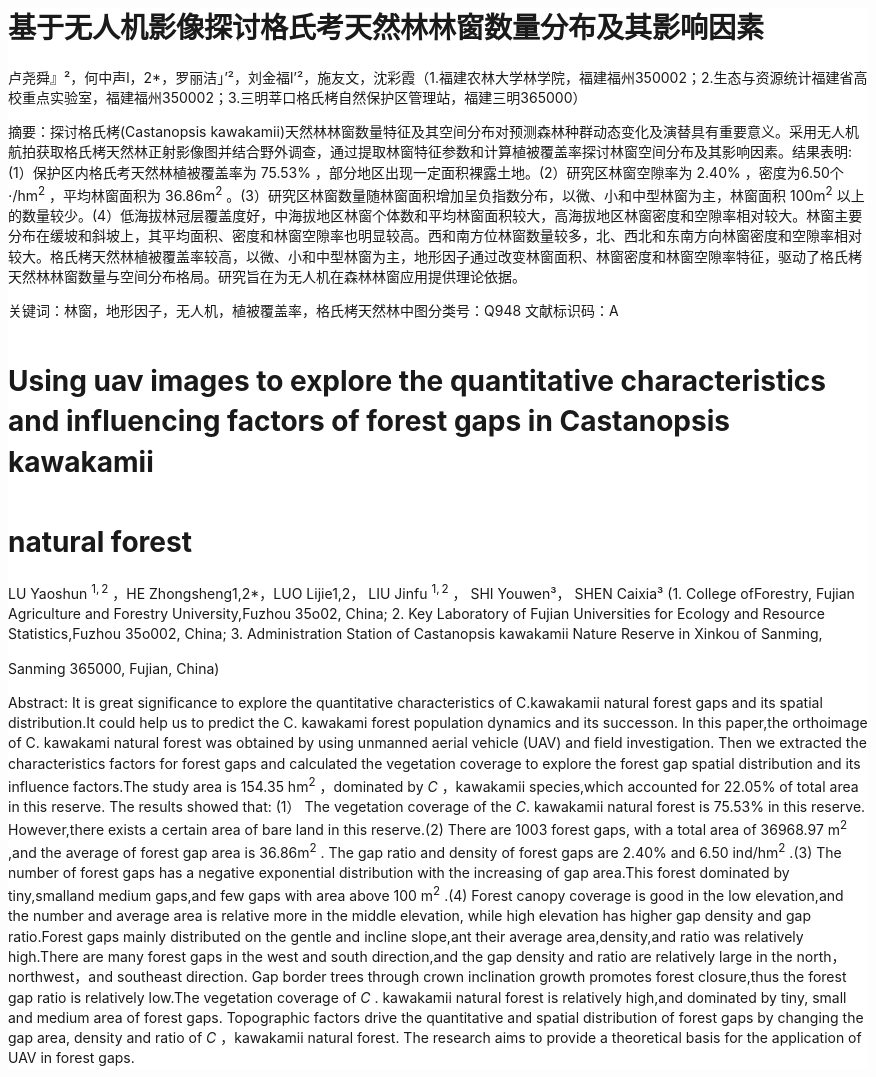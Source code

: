 # 基于无人机影像探讨格氏考天然林林窗数量分布及其影响因素

卢尧舜』²，何中声l，2\*，罗丽洁」’²，刘金福l’²，施友文，沈彩霞（1.福建农林大学林学院，福建福州350002；2.生态与资源统计福建省高校重点实验室，福建福州350002；3.三明莘口格氏栲自然保护区管理站，福建三明365000）

摘要：探讨格氏栲(Castanopsis kawakamii)天然林林窗数量特征及其空间分布对预测森林种群动态变化及演替具有重要意义。采用无人机航拍获取格氏栲天然林正射影像图并结合野外调查，通过提取林窗特征参数和计算植被覆盖率探讨林窗空间分布及其影响因素。结果表明:(1）保护区内格氏考天然林植被覆盖率为 $7 5 . 5 3 \%$ ，部分地区出现一定面积裸露土地。(2）研究区林窗空隙率为 $2 . 4 0 \%$ ，密度为6.50个 $\cdot / \mathrm { h m } ^ { 2 }$ ，平均林窗面积为 $3 6 . 8 6 \mathrm { m } ^ { 2 }$ 。(3）研究区林窗数量随林窗面积增加呈负指数分布，以微、小和中型林窗为主，林窗面积 $1 0 0 \mathrm { m } ^ { 2 }$ 以上的数量较少。(4）低海拔林冠层覆盖度好，中海拔地区林窗个体数和平均林窗面积较大，高海拔地区林窗密度和空隙率相对较大。林窗主要分布在缓坡和斜坡上，其平均面积、密度和林窗空隙率也明显较高。西和南方位林窗数量较多，北、西北和东南方向林窗密度和空隙率相对较大。格氏栲天然林植被覆盖率较高，以微、小和中型林窗为主，地形因子通过改变林窗面积、林窗密度和林窗空隙率特征，驱动了格氏栲天然林林窗数量与空间分布格局。研究旨在为无人机在森林林窗应用提供理论依据。

关键词：林窗，地形因子，无人机，植被覆盖率，格氏栲天然林中图分类号：Q948 文献标识码：A

# Using uav images to explore the quantitative characteristics and influencing factors of forest gaps in Castanopsis kawakamii

# natural forest

LU Yaoshun $^ { 1 , 2 }$ ，HE Zhongsheng1,2\*，LUO Lijie1,2， LIU Jinfu $^ { 1 , 2 }$ ， SHI Youwen³， SHEN Caixia³ (1. College ofForestry, Fujian Agriculture and Forestry University,Fuzhou 35o02, China; 2. Key Laboratory of Fujian Universities for Ecology and Resource Statistics,Fuzhou 35o002, China; 3. Administration Station of Castanopsis kawakamii Nature Reserve in Xinkou of Sanming,

Sanming 365000, Fujian, China)

Abstract: It is great significance to explore the quantitative characteristics of C.kawakamii natural forest gaps and its spatial distribution.It could help us to predict the C. kawakami forest population dynamics and its successon. In this paper,the orthoimage of C. kawakami natural forest was obtained by using unmanned aerial vehicle (UAV) and field investigation. Then we extracted the characteristics factors for forest gaps and calculated the vegetation coverage to explore the forest gap spatial distribution and its influence factors.The study area is $1 5 4 . 3 5 ~ \mathrm { h m } ^ { 2 }$ ，dominated by $C$ ，kawakamii species,which accounted for $2 2 . 0 5 \%$ of total area in this reserve. The results showed that: (1） The vegetation coverage of the $C .$ kawakamii natural forest is $7 5 . 5 3 \%$ in this reserve. However,there exists a certain area of bare land in this reserve.(2) There are 1003 forest gaps, with a total area of $3 6 9 6 8 . 9 7 ~ \mathrm { m } ^ { 2 }$ ,and the average of forest gap area is $3 6 . 8 6 \mathrm { m } ^ { 2 }$ . The gap ratio and density of forest gaps are $2 . 4 0 \%$ and $6 . 5 0 \ \mathrm { i n d } / \mathrm { h m } ^ { 2 }$ .(3) The number of forest gaps has a negative exponential distribution with the increasing of gap area.This forest dominated by tiny,smalland medium gaps,and few gaps with area above $1 0 0 ~ \mathrm { m } ^ { 2 }$ .(4) Forest canopy coverage is good in the low elevation,and the number and average area is relative more in the middle elevation, while high elevation has higher gap density and gap ratio.Forest gaps mainly distributed on the gentle and incline slope,ant their average area,density,and ratio was relatively high.There are many forest gaps in the west and south direction,and the gap density and ratio are relatively large in the north，northwest，and southeast direction. Gap border trees through crown inclination growth promotes forest closure,thus the forest gap ratio is relatively low.The vegetation coverage of $C$ . kawakamii natural forest is relatively high,and dominated by tiny, small and medium area of forest gaps. Topographic factors drive the quantitative and spatial distribution of forest gaps by changing the gap area, density and ratio of $C$ ，kawakamii natural forest. The research aims to provide a theoretical basis for the application of UAV in forest gaps.
